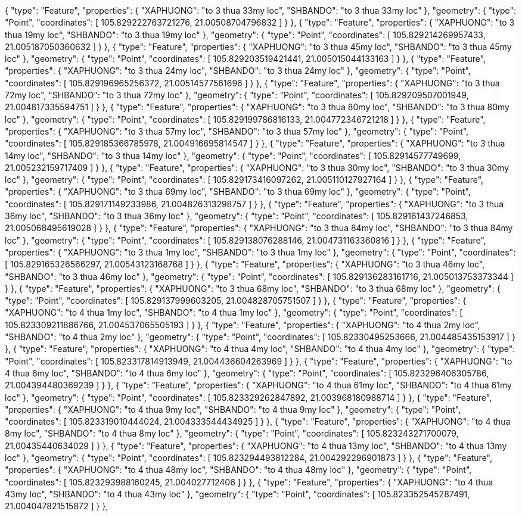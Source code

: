 { "type": "Feature", "properties": { "XAPHUONG": "to 3 thua 33my loc", "SHBANDO": "to 3 thua 33my loc" }, "geometry": { "type": "Point", "coordinates": [ 105.829222763721276, 21.00508704796832 ] } },
{ "type": "Feature", "properties": { "XAPHUONG": "to 3 thua 19my loc", "SHBANDO": "to 3 thua 19my loc" }, "geometry": { "type": "Point", "coordinates": [ 105.829214269957433, 21.005187050360632 ] } },
{ "type": "Feature", "properties": { "XAPHUONG": "to 3 thua 45my loc", "SHBANDO": "to 3 thua 45my loc" }, "geometry": { "type": "Point", "coordinates": [ 105.829203519421441, 21.005015044133163 ] } },
{ "type": "Feature", "properties": { "XAPHUONG": "to 3 thua 24my loc", "SHBANDO": "to 3 thua 24my loc" }, "geometry": { "type": "Point", "coordinates": [ 105.829196965256372, 21.00514577561696 ] } },
{ "type": "Feature", "properties": { "XAPHUONG": "to 3 thua 72my loc", "SHBANDO": "to 3 thua 72my loc" }, "geometry": { "type": "Point", "coordinates": [ 105.829209507001949, 21.004817335594751 ] } },
{ "type": "Feature", "properties": { "XAPHUONG": "to 3 thua 80my loc", "SHBANDO": "to 3 thua 80my loc" }, "geometry": { "type": "Point", "coordinates": [ 105.829199786816133, 21.004772346721218 ] } },
{ "type": "Feature", "properties": { "XAPHUONG": "to 3 thua 57my loc", "SHBANDO": "to 3 thua 57my loc" }, "geometry": { "type": "Point", "coordinates": [ 105.829185366785978, 21.004916695814547 ] } },
{ "type": "Feature", "properties": { "XAPHUONG": "to 3 thua 14my loc", "SHBANDO": "to 3 thua 14my loc" }, "geometry": { "type": "Point", "coordinates": [ 105.82914577749699, 21.005232159717409 ] } },
{ "type": "Feature", "properties": { "XAPHUONG": "to 3 thua 30my loc", "SHBANDO": "to 3 thua 30my loc" }, "geometry": { "type": "Point", "coordinates": [ 105.829173416097262, 21.005110127927164 ] } },
{ "type": "Feature", "properties": { "XAPHUONG": "to 3 thua 69my loc", "SHBANDO": "to 3 thua 69my loc" }, "geometry": { "type": "Point", "coordinates": [ 105.829171149233986, 21.004826313298757 ] } },
{ "type": "Feature", "properties": { "XAPHUONG": "to 3 thua 36my loc", "SHBANDO": "to 3 thua 36my loc" }, "geometry": { "type": "Point", "coordinates": [ 105.829161437246853, 21.005068495619028 ] } },
{ "type": "Feature", "properties": { "XAPHUONG": "to 3 thua 84my loc", "SHBANDO": "to 3 thua 84my loc" }, "geometry": { "type": "Point", "coordinates": [ 105.829138076288146, 21.004731163360816 ] } },
{ "type": "Feature", "properties": { "XAPHUONG": "to 3 thua 1my loc", "SHBANDO": "to 3 thua 1my loc" }, "geometry": { "type": "Point", "coordinates": [ 105.829165326566297, 21.00543123168768 ] } },
{ "type": "Feature", "properties": { "XAPHUONG": "to 3 thua 46my loc", "SHBANDO": "to 3 thua 46my loc" }, "geometry": { "type": "Point", "coordinates": [ 105.829136283161716, 21.005013753373344 ] } },
{ "type": "Feature", "properties": { "XAPHUONG": "to 3 thua 68my loc", "SHBANDO": "to 3 thua 68my loc" }, "geometry": { "type": "Point", "coordinates": [ 105.829137999603205, 21.004828705751507 ] } },
{ "type": "Feature", "properties": { "XAPHUONG": "to 4 thua 1my loc", "SHBANDO": "to 4 thua 1my loc" }, "geometry": { "type": "Point", "coordinates": [ 105.823309211886766, 21.004537065505193 ] } },
{ "type": "Feature", "properties": { "XAPHUONG": "to 4 thua 2my loc", "SHBANDO": "to 4 thua 2my loc" }, "geometry": { "type": "Point", "coordinates": [ 105.82330495253666, 21.004485435153917 ] } },
{ "type": "Feature", "properties": { "XAPHUONG": "to 4 thua 4my loc", "SHBANDO": "to 4 thua 4my loc" }, "geometry": { "type": "Point", "coordinates": [ 105.823317814913949, 21.004436604263969 ] } },
{ "type": "Feature", "properties": { "XAPHUONG": "to 4 thua 6my loc", "SHBANDO": "to 4 thua 6my loc" }, "geometry": { "type": "Point", "coordinates": [ 105.823296406305786, 21.004394480369239 ] } },
{ "type": "Feature", "properties": { "XAPHUONG": "to 4 thua 61my loc", "SHBANDO": "to 4 thua 61my loc" }, "geometry": { "type": "Point", "coordinates": [ 105.823329262847892, 21.003968180988714 ] } },
{ "type": "Feature", "properties": { "XAPHUONG": "to 4 thua 9my loc", "SHBANDO": "to 4 thua 9my loc" }, "geometry": { "type": "Point", "coordinates": [ 105.823319010444024, 21.004333544434925 ] } },
{ "type": "Feature", "properties": { "XAPHUONG": "to 4 thua 8my loc", "SHBANDO": "to 4 thua 8my loc" }, "geometry": { "type": "Point", "coordinates": [ 105.823243271700079, 21.00435440634029 ] } },
{ "type": "Feature", "properties": { "XAPHUONG": "to 4 thua 13my loc", "SHBANDO": "to 4 thua 13my loc" }, "geometry": { "type": "Point", "coordinates": [ 105.823294493812284, 21.004292296901873 ] } },
{ "type": "Feature", "properties": { "XAPHUONG": "to 4 thua 48my loc", "SHBANDO": "to 4 thua 48my loc" }, "geometry": { "type": "Point", "coordinates": [ 105.823293988160245, 21.004027712406 ] } },
{ "type": "Feature", "properties": { "XAPHUONG": "to 4 thua 43my loc", "SHBANDO": "to 4 thua 43my loc" }, "geometry": { "type": "Point", "coordinates": [ 105.823352545287491, 21.004047821515872 ] } },